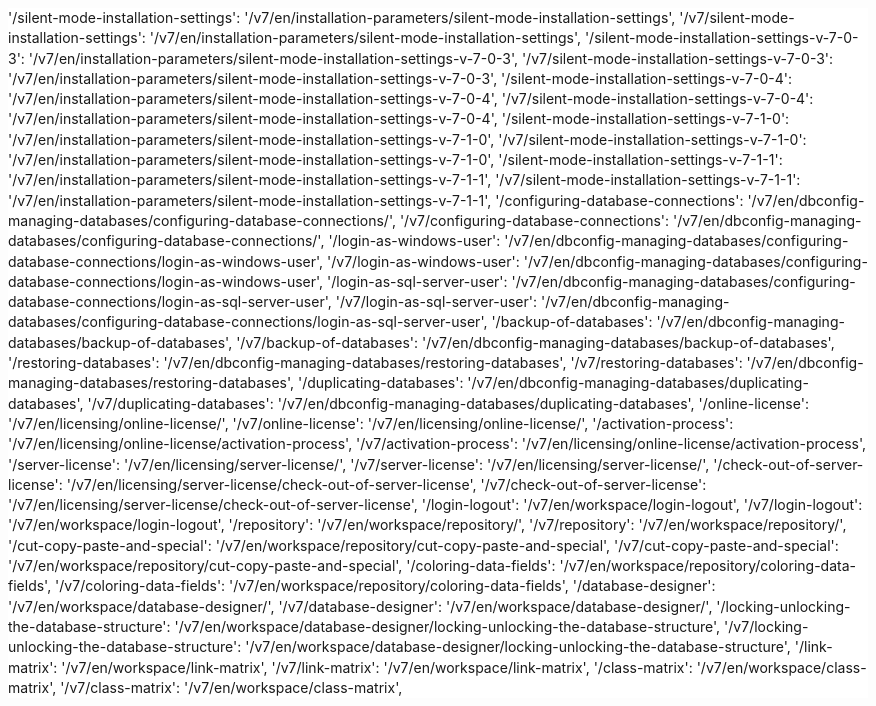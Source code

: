 '/silent-mode-installation-settings': '/v7/en/installation-parameters/silent-mode-installation-settings',
'/v7/silent-mode-installation-settings': '/v7/en/installation-parameters/silent-mode-installation-settings',
'/silent-mode-installation-settings-v-7-0-3': '/v7/en/installation-parameters/silent-mode-installation-settings-v-7-0-3',
'/v7/silent-mode-installation-settings-v-7-0-3': '/v7/en/installation-parameters/silent-mode-installation-settings-v-7-0-3',
'/silent-mode-installation-settings-v-7-0-4': '/v7/en/installation-parameters/silent-mode-installation-settings-v-7-0-4',
'/v7/silent-mode-installation-settings-v-7-0-4': '/v7/en/installation-parameters/silent-mode-installation-settings-v-7-0-4',
'/silent-mode-installation-settings-v-7-1-0': '/v7/en/installation-parameters/silent-mode-installation-settings-v-7-1-0',
'/v7/silent-mode-installation-settings-v-7-1-0': '/v7/en/installation-parameters/silent-mode-installation-settings-v-7-1-0',
'/silent-mode-installation-settings-v-7-1-1': '/v7/en/installation-parameters/silent-mode-installation-settings-v-7-1-1',
'/v7/silent-mode-installation-settings-v-7-1-1': '/v7/en/installation-parameters/silent-mode-installation-settings-v-7-1-1',
'/configuring-database-connections': '/v7/en/dbconfig-managing-databases/configuring-database-connections/',
'/v7/configuring-database-connections': '/v7/en/dbconfig-managing-databases/configuring-database-connections/',
'/login-as-windows-user': '/v7/en/dbconfig-managing-databases/configuring-database-connections/login-as-windows-user',
'/v7/login-as-windows-user': '/v7/en/dbconfig-managing-databases/configuring-database-connections/login-as-windows-user',
'/login-as-sql-server-user': '/v7/en/dbconfig-managing-databases/configuring-database-connections/login-as-sql-server-user',
'/v7/login-as-sql-server-user': '/v7/en/dbconfig-managing-databases/configuring-database-connections/login-as-sql-server-user',
'/backup-of-databases': '/v7/en/dbconfig-managing-databases/backup-of-databases',
'/v7/backup-of-databases': '/v7/en/dbconfig-managing-databases/backup-of-databases',
'/restoring-databases': '/v7/en/dbconfig-managing-databases/restoring-databases',
'/v7/restoring-databases': '/v7/en/dbconfig-managing-databases/restoring-databases',
'/duplicating-databases': '/v7/en/dbconfig-managing-databases/duplicating-databases',
'/v7/duplicating-databases': '/v7/en/dbconfig-managing-databases/duplicating-databases',
'/online-license': '/v7/en/licensing/online-license/',
'/v7/online-license': '/v7/en/licensing/online-license/',
'/activation-process': '/v7/en/licensing/online-license/activation-process',
'/v7/activation-process': '/v7/en/licensing/online-license/activation-process',
'/server-license': '/v7/en/licensing/server-license/',
'/v7/server-license': '/v7/en/licensing/server-license/',
'/check-out-of-server-license': '/v7/en/licensing/server-license/check-out-of-server-license',
'/v7/check-out-of-server-license': '/v7/en/licensing/server-license/check-out-of-server-license',
'/login-logout': '/v7/en/workspace/login-logout',
'/v7/login-logout': '/v7/en/workspace/login-logout',
'/repository': '/v7/en/workspace/repository/',
'/v7/repository': '/v7/en/workspace/repository/',
'/cut-copy-paste-and-special': '/v7/en/workspace/repository/cut-copy-paste-and-special',
'/v7/cut-copy-paste-and-special': '/v7/en/workspace/repository/cut-copy-paste-and-special',
'/coloring-data-fields': '/v7/en/workspace/repository/coloring-data-fields',
'/v7/coloring-data-fields': '/v7/en/workspace/repository/coloring-data-fields',
'/database-designer': '/v7/en/workspace/database-designer/',
'/v7/database-designer': '/v7/en/workspace/database-designer/',
'/locking-unlocking-the-database-structure': '/v7/en/workspace/database-designer/locking-unlocking-the-database-structure',
'/v7/locking-unlocking-the-database-structure': '/v7/en/workspace/database-designer/locking-unlocking-the-database-structure',
'/link-matrix': '/v7/en/workspace/link-matrix',
'/v7/link-matrix': '/v7/en/workspace/link-matrix',
'/class-matrix': '/v7/en/workspace/class-matrix',
'/v7/class-matrix': '/v7/en/workspace/class-matrix',